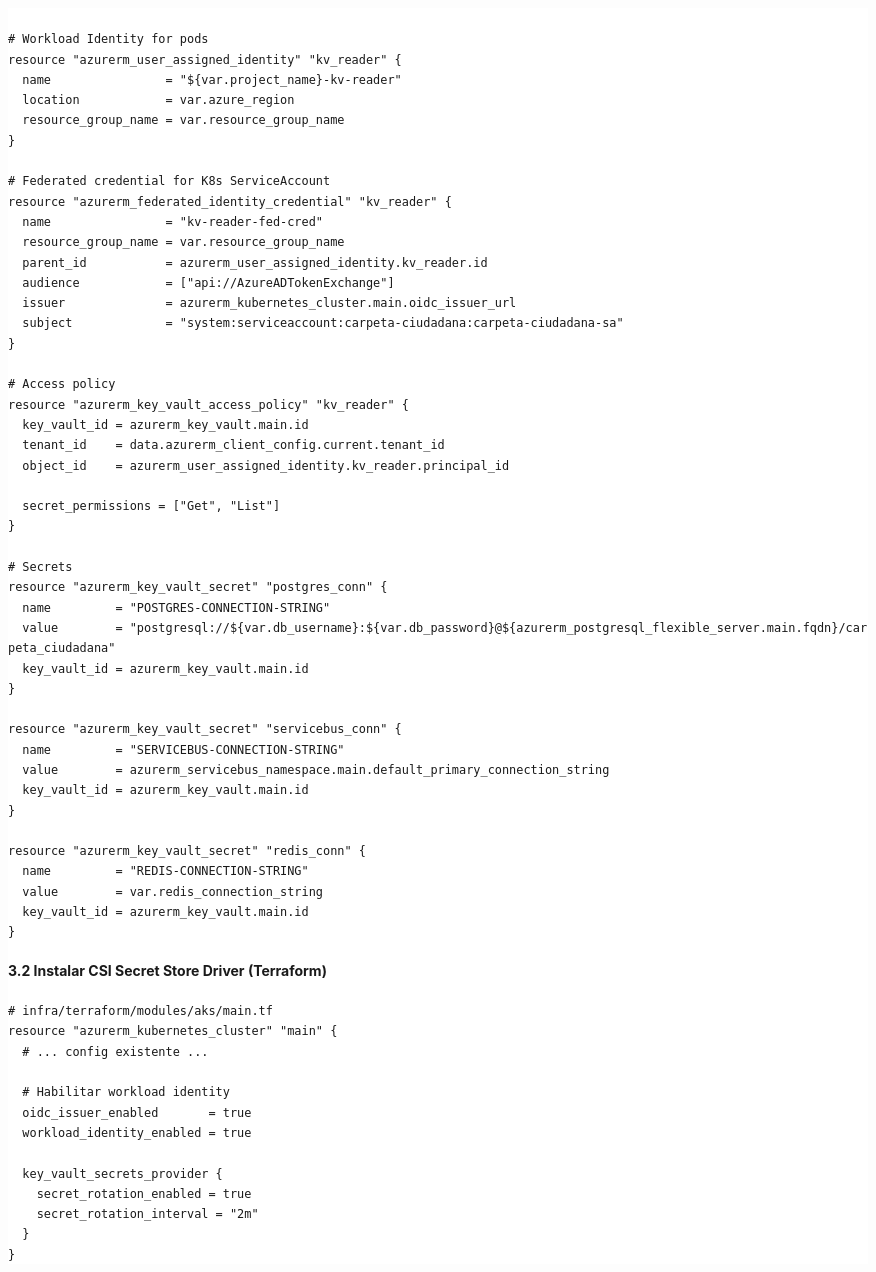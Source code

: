 ```hcl

# Workload Identity for pods
resource "azurerm_user_assigned_identity" "kv_reader" {
  name                = "${var.project_name}-kv-reader"
  location            = var.azure_region
  resource_group_name = var.resource_group_name
}

# Federated credential for K8s ServiceAccount
resource "azurerm_federated_identity_credential" "kv_reader" {
  name                = "kv-reader-fed-cred"
  resource_group_name = var.resource_group_name
  parent_id           = azurerm_user_assigned_identity.kv_reader.id
  audience            = ["api://AzureADTokenExchange"]
  issuer              = azurerm_kubernetes_cluster.main.oidc_issuer_url
  subject             = "system:serviceaccount:carpeta-ciudadana:carpeta-ciudadana-sa"
}

# Access policy
resource "azurerm_key_vault_access_policy" "kv_reader" {
  key_vault_id = azurerm_key_vault.main.id
  tenant_id    = data.azurerm_client_config.current.tenant_id
  object_id    = azurerm_user_assigned_identity.kv_reader.principal_id
  
  secret_permissions = ["Get", "List"]
}

# Secrets
resource "azurerm_key_vault_secret" "postgres_conn" {
  name         = "POSTGRES-CONNECTION-STRING"
  value        = "postgresql://${var.db_username}:${var.db_password}@${azurerm_postgresql_flexible_server.main.fqdn}/carpeta_ciudadana"
  key_vault_id = azurerm_key_vault.main.id
}

resource "azurerm_key_vault_secret" "servicebus_conn" {
  name         = "SERVICEBUS-CONNECTION-STRING"
  value        = azurerm_servicebus_namespace.main.default_primary_connection_string
  key_vault_id = azurerm_key_vault.main.id
}

resource "azurerm_key_vault_secret" "redis_conn" {
  name         = "REDIS-CONNECTION-STRING"
  value        = var.redis_connection_string
  key_vault_id = azurerm_key_vault.main.id
}
```

#### 3.2 Instalar CSI Secret Store Driver (Terraform)

```hcl
# infra/terraform/modules/aks/main.tf
resource "azurerm_kubernetes_cluster" "main" {
  # ... config existente ...
  
  # Habilitar workload identity
  oidc_issuer_enabled       = true
  workload_identity_enabled = true
  
  key_vault_secrets_provider {
    secret_rotation_enabled = true
    secret_rotation_interval = "2m"
  }
}
```